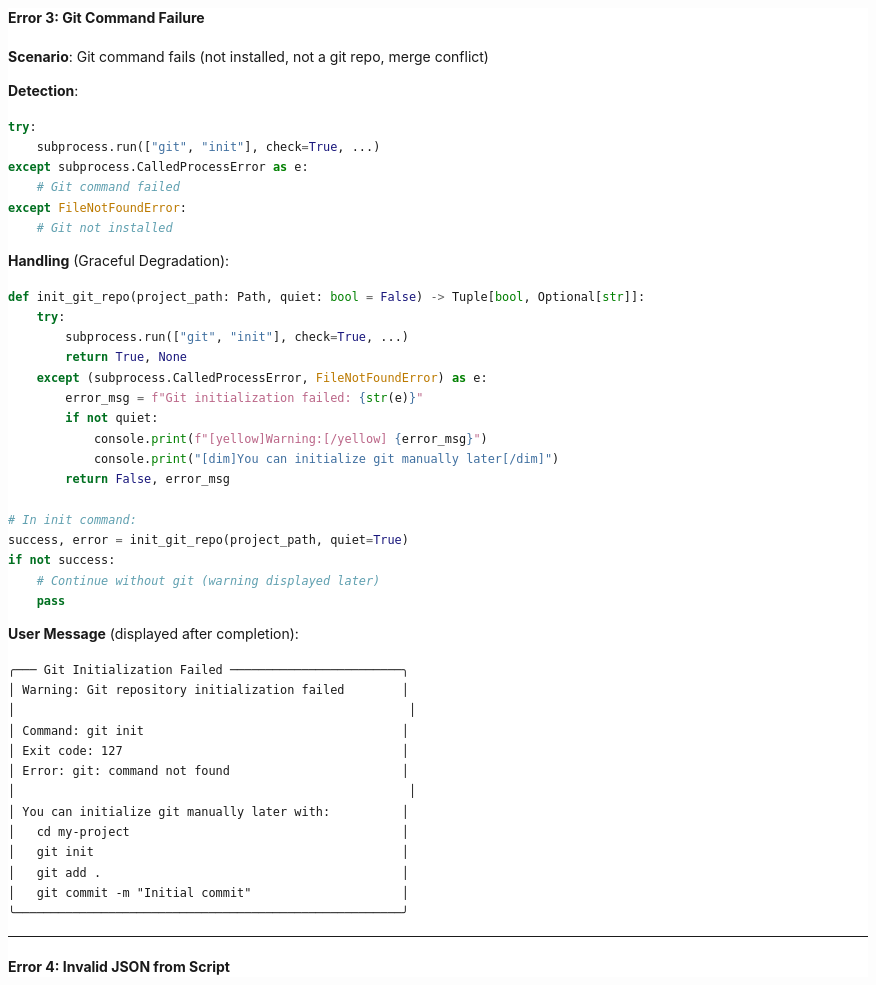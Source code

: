 
#### Error 3: Git Command Failure

**Scenario**: Git command fails (not installed, not a git repo, merge conflict)

**Detection**:
```python
try:
    subprocess.run(["git", "init"], check=True, ...)
except subprocess.CalledProcessError as e:
    # Git command failed
except FileNotFoundError:
    # Git not installed
```

**Handling** (Graceful Degradation):
```python
def init_git_repo(project_path: Path, quiet: bool = False) -> Tuple[bool, Optional[str]]:
    try:
        subprocess.run(["git", "init"], check=True, ...)
        return True, None
    except (subprocess.CalledProcessError, FileNotFoundError) as e:
        error_msg = f"Git initialization failed: {str(e)}"
        if not quiet:
            console.print(f"[yellow]Warning:[/yellow] {error_msg}")
            console.print("[dim]You can initialize git manually later[/dim]")
        return False, error_msg

# In init command:
success, error = init_git_repo(project_path, quiet=True)
if not success:
    # Continue without git (warning displayed later)
    pass
```

**User Message** (displayed after completion):
```
╭─── Git Initialization Failed ────────────────────────╮
│ Warning: Git repository initialization failed        │
│                                                       │
│ Command: git init                                    │
│ Exit code: 127                                       │
│ Error: git: command not found                        │
│                                                       │
│ You can initialize git manually later with:          │
│   cd my-project                                      │
│   git init                                           │
│   git add .                                          │
│   git commit -m "Initial commit"                     │
╰──────────────────────────────────────────────────────╯
```

---

#### Error 4: Invalid JSON from Script
